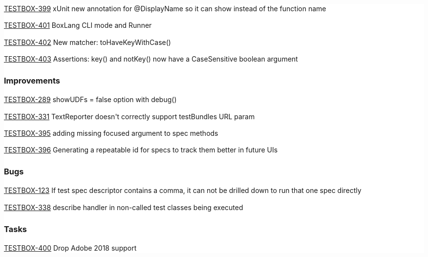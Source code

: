 [TESTBOX-399](https://ortussolutions.atlassian.net/browse/TESTBOX-399) xUnit new annotation for @DisplayName so it can show instead of the function name

[TESTBOX-401](https://ortussolutions.atlassian.net/browse/TESTBOX-401) BoxLang CLI mode and Runner

[TESTBOX-402](https://ortussolutions.atlassian.net/browse/TESTBOX-402) New matcher: toHaveKeyWithCase()

[TESTBOX-403](https://ortussolutions.atlassian.net/browse/TESTBOX-403) Assertions: key() and notKey() now have a CaseSensitive boolean argument

### Improvements

[TESTBOX-289](https://ortussolutions.atlassian.net/browse/TESTBOX-289) showUDFs = false option with debug()

[TESTBOX-331](https://ortussolutions.atlassian.net/browse/TESTBOX-331) TextReporter doesn't correctly support testBundles URL param

[TESTBOX-395](https://ortussolutions.atlassian.net/browse/TESTBOX-395) adding missing focused argument to spec methods

[TESTBOX-396](https://ortussolutions.atlassian.net/browse/TESTBOX-396) Generating a repeatable id for specs to track them better in future UIs

### Bugs

[TESTBOX-123](https://ortussolutions.atlassian.net/browse/TESTBOX-123) If test spec descriptor contains a comma, it can not be drilled down to run that one spec directly

[TESTBOX-338](https://ortussolutions.atlassian.net/browse/TESTBOX-338) describe handler in non-called test classes being executed

### Tasks

[TESTBOX-400](https://ortussolutions.atlassian.net/browse/TESTBOX-400) Drop Adobe 2018 support



